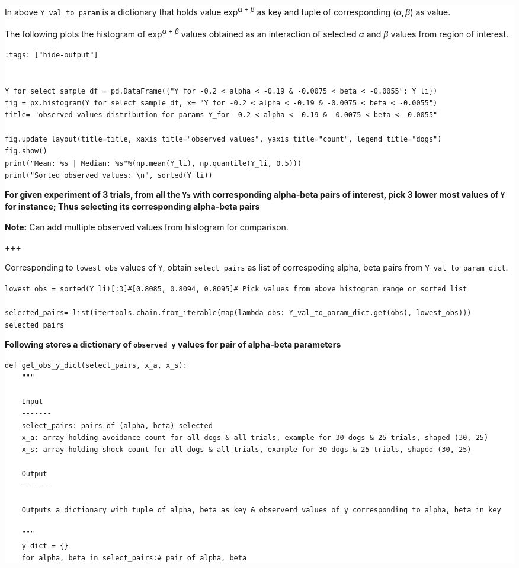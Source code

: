 In above `Y_val_to_param` is a dictionary that holds value $\exp^{\alpha +\beta}$ as key and tuple of corresponding $(\alpha, \beta)$ as value.

The following plots the histogram of $\exp^{\alpha +\beta}$ values obtained as an interaction of selected $\alpha$ and $\beta$ values from region of interest.

```{caution} Following is an interactive plot, can be visualised Only in Binder.
```
```{code-cell} ipython3
:tags: ["hide-output"]


Y_for_select_sample_df = pd.DataFrame({"Y_for -0.2 < alpha < -0.19 & -0.0075 < beta < -0.0055": Y_li})
fig = px.histogram(Y_for_select_sample_df, x= "Y_for -0.2 < alpha < -0.19 & -0.0075 < beta < -0.0055")
title= "observed values distribution for params Y_for -0.2 < alpha < -0.19 & -0.0075 < beta < -0.0055"

fig.update_layout(title=title, xaxis_title="observed values", yaxis_title="count", legend_title="dogs")
fig.show()
print("Mean: %s | Median: %s"%(np.mean(Y_li), np.quantile(Y_li, 0.5)))
print("Sorted observed values: \n", sorted(Y_li))
```

**For given experiment of 3 trials, from all the `Ys` with corresponding alpha-beta pairs of interest, pick 3  lower most values of `Y` for instance; Thus selecting its corresponding alpha-beta pairs**

**Note:** Can add multiple observed values from histogram for comparison.

+++

Corresponding to `lowest_obs` values of `Y`, obtain `select_pairs` as list of correspoding alpha, beta pairs from  `Y_val_to_param_dict`.

```{code-cell} ipython3
lowest_obs = sorted(Y_li)[:3]#[0.8085, 0.8094, 0.8095]# Pick values from above histogram range or sorted list

selected_pairs= list(itertools.chain.from_iterable(map(lambda obs: Y_val_to_param_dict.get(obs), lowest_obs)))
selected_pairs
```

**Following stores a dictionary of `observed y` values for pair of alpha-beta parameters**

```{code-cell} ipython3
def get_obs_y_dict(select_pairs, x_a, x_s):
    """
    
    Input
    -------
    select_pairs: pairs of (alpha, beta) selected
    x_a: array holding avoidance count for all dogs & all trials, example for 30 dogs & 25 trials, shaped (30, 25)
    x_s: array holding shock count for all dogs & all trials, example for 30 dogs & 25 trials, shaped (30, 25)
    
    Output
    -------
    
    Outputs a dictionary with tuple of alpha, beta as key & observerd values of y corresponding to alpha, beta in key
    
    """
    y_dict = {}
    for alpha, beta in select_pairs:# pair of alpha, beta
```